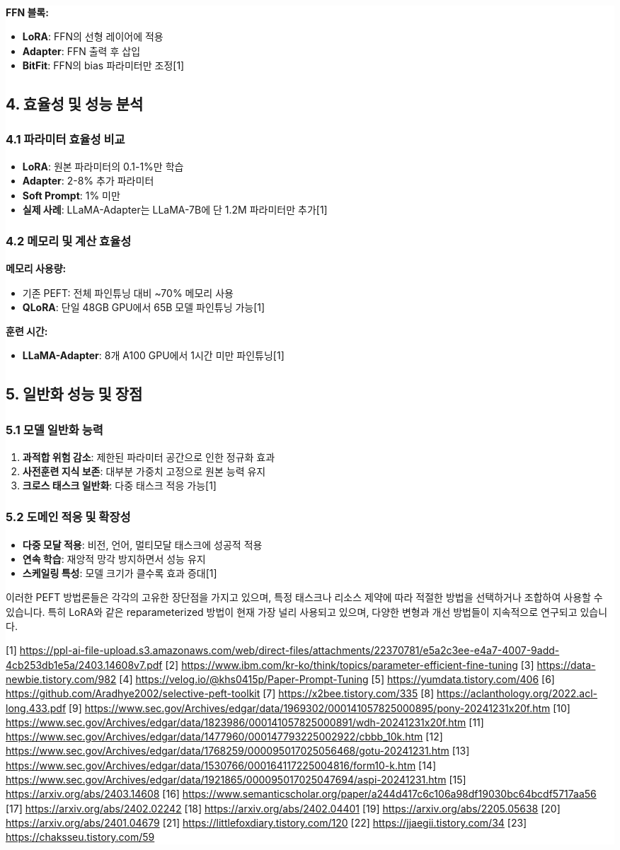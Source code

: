 **FFN 블록:**
- **LoRA**: FFN의 선형 레이어에 적용
- **Adapter**: FFN 출력 후 삽입
- **BitFit**: FFN의 bias 파라미터만 조정[1]

## 4. 효율성 및 성능 분석

### 4.1 파라미터 효율성 비교

- **LoRA**: 원본 파라미터의 0.1-1%만 학습
- **Adapter**: 2-8% 추가 파라미터
- **Soft Prompt**: 1% 미만
- **실제 사례**: LLaMA-Adapter는 LLaMA-7B에 단 1.2M 파라미터만 추가[1]

### 4.2 메모리 및 계산 효율성

**메모리 사용량:**
- 기존 PEFT: 전체 파인튜닝 대비 ~70% 메모리 사용
- **QLoRA**: 단일 48GB GPU에서 65B 모델 파인튜닝 가능[1]

**훈련 시간:**
- **LLaMA-Adapter**: 8개 A100 GPU에서 1시간 미만 파인튜닝[1]

## 5. 일반화 성능 및 장점

### 5.1 모델 일반화 능력

1. **과적합 위험 감소**: 제한된 파라미터 공간으로 인한 정규화 효과
2. **사전훈련 지식 보존**: 대부분 가중치 고정으로 원본 능력 유지
3. **크로스 태스크 일반화**: 다중 태스크 적응 가능[1]

### 5.2 도메인 적응 및 확장성

- **다중 모달 적용**: 비전, 언어, 멀티모달 태스크에 성공적 적용
- **연속 학습**: 재앙적 망각 방지하면서 성능 유지
- **스케일링 특성**: 모델 크기가 클수록 효과 증대[1]

이러한 PEFT 방법론들은 각각의 고유한 장단점을 가지고 있으며, 특정 태스크나 리소스 제약에 따라 적절한 방법을 선택하거나 조합하여 사용할 수 있습니다. 특히 LoRA와 같은 reparameterized 방법이 현재 가장 널리 사용되고 있으며, 다양한 변형과 개선 방법들이 지속적으로 연구되고 있습니다.

[1] https://ppl-ai-file-upload.s3.amazonaws.com/web/direct-files/attachments/22370781/e5a2c3ee-e4a7-4007-9add-4cb253db1e5a/2403.14608v7.pdf
[2] https://www.ibm.com/kr-ko/think/topics/parameter-efficient-fine-tuning
[3] https://data-newbie.tistory.com/982
[4] https://velog.io/@khs0415p/Paper-Prompt-Tuning
[5] https://yumdata.tistory.com/406
[6] https://github.com/Aradhye2002/selective-peft-toolkit
[7] https://x2bee.tistory.com/335
[8] https://aclanthology.org/2022.acl-long.433.pdf
[9] https://www.sec.gov/Archives/edgar/data/1969302/000141057825000895/pony-20241231x20f.htm
[10] https://www.sec.gov/Archives/edgar/data/1823986/000141057825000891/wdh-20241231x20f.htm
[11] https://www.sec.gov/Archives/edgar/data/1477960/000147793225002922/cbbb_10k.htm
[12] https://www.sec.gov/Archives/edgar/data/1768259/000095017025056468/gotu-20241231.htm
[13] https://www.sec.gov/Archives/edgar/data/1530766/000164117225004816/form10-k.htm
[14] https://www.sec.gov/Archives/edgar/data/1921865/000095017025047694/aspi-20241231.htm
[15] https://arxiv.org/abs/2403.14608
[16] https://www.semanticscholar.org/paper/a244d417c6c106a98df19030bc64bcdf5717aa56
[17] https://arxiv.org/abs/2402.02242
[18] https://arxiv.org/abs/2402.04401
[19] https://arxiv.org/abs/2205.05638
[20] https://arxiv.org/abs/2401.04679
[21] https://littlefoxdiary.tistory.com/120
[22] https://jjaegii.tistory.com/34
[23] https://chaksseu.tistory.com/59